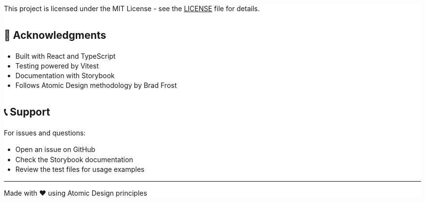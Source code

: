 This project is licensed under the MIT License - see the [LICENSE](LICENSE) file for details.

## 🙏 Acknowledgments

- Built with React and TypeScript
- Testing powered by Vitest
- Documentation with Storybook
- Follows Atomic Design methodology by Brad Frost

## 📞 Support

For issues and questions:
- Open an issue on GitHub
- Check the Storybook documentation
- Review the test files for usage examples

---

Made with ❤️ using Atomic Design principles